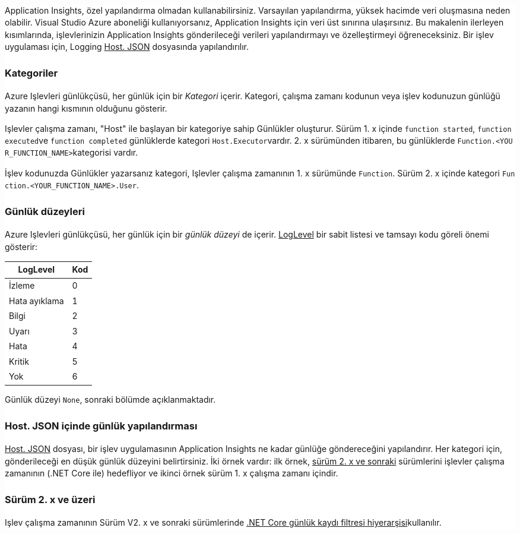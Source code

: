 Application Insights, özel yapılandırma olmadan kullanabilirsiniz. Varsayılan yapılandırma, yüksek hacimde veri oluşmasına neden olabilir. Visual Studio Azure aboneliği kullanıyorsanız, Application Insights için veri üst sınırına ulaşırsınız. Bu makalenin ilerleyen kısımlarında, işlevlerinizin Application Insights gönderileceği verileri yapılandırmayı ve özelleştirmeyi öğreneceksiniz. Bir işlev uygulaması için, Logging [Host. JSON] dosyasında yapılandırılır.

### <a name="categories"></a>Kategoriler

Azure Işlevleri günlükçüsü, her günlük için bir *Kategori* içerir. Kategori, çalışma zamanı kodunun veya işlev kodunuzun günlüğü yazanın hangi kısmının olduğunu gösterir. 

Işlevler çalışma zamanı, "Host" ile başlayan bir kategoriye sahip Günlükler oluşturur. Sürüm 1. x içinde `function started`, `function executed`ve `function completed` günlüklerde kategori `Host.Executor`vardır. 2\. x sürümünden itibaren, bu günlüklerde `Function.<YOUR_FUNCTION_NAME>`kategorisi vardır.

İşlev kodunuzda Günlükler yazarsanız kategori, Işlevler çalışma zamanının 1. x sürümünde `Function`. Sürüm 2. x içinde kategori `Function.<YOUR_FUNCTION_NAME>.User`.

### <a name="log-levels"></a>Günlük düzeyleri

Azure Işlevleri günlükçüsü, her günlük için bir *günlük düzeyi* de içerir. [LogLevel](/dotnet/api/microsoft.extensions.logging.loglevel) bir sabit listesi ve tamsayı kodu göreli önemi gösterir:

|LogLevel    |Kod|
|------------|---|
|İzleme       | 0 |
|Hata ayıklama       | 1 |
|Bilgi | 2 |
|Uyarı     | 3 |
|Hata       | 4 |
|Kritik    | 5 |
|Yok        | 6 |

Günlük düzeyi `None`, sonraki bölümde açıklanmaktadır. 

### <a name="log-configuration-in-hostjson"></a>Host. JSON içinde günlük yapılandırması

[Host. JSON] dosyası, bir işlev uygulamasının Application Insights ne kadar günlüğe göndereceğini yapılandırır. Her kategori için, gönderileceği en düşük günlük düzeyini belirtirsiniz. İki örnek vardır: ilk örnek, [sürüm 2. x ve sonraki](functions-versions.md#version-2x) sürümlerini işlevler çalışma zamanının (.NET Core ile) hedefliyor ve ikinci örnek sürüm 1. x çalışma zamanı içindir.

### <a name="version-2x-and-higher"></a>Sürüm 2. x ve üzeri

Işlev çalışma zamanının Sürüm V2. x ve sonraki sürümlerinde [.NET Core günlük kaydı filtresi hiyerarşisi](https://docs.microsoft.com/aspnet/core/fundamentals/logging/?view=aspnetcore-2.1#log-filtering)kullanılır. 


[Host. JSON]: functions-host-json.md